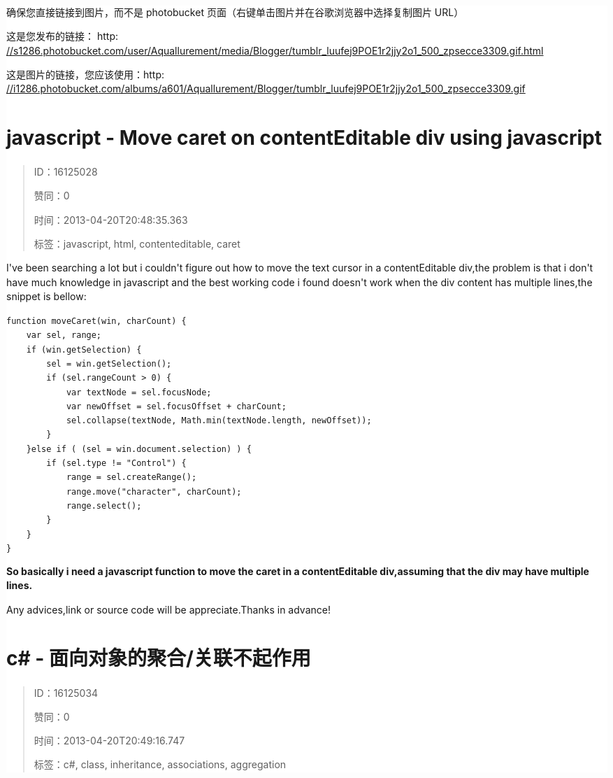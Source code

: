 确保您直接链接到图片，而不是 photobucket 页面（右键单击图片并在谷歌浏览器中选择复制图片 URL）

这是您发布的链接： http: [//s1286.photobucket.com/user/Aquallurement/media/Blogger/tumblr_luufej9POE1r2jjy2o1_500_zpsecce3309.gif.html](http://s1286.photobucket.com/user/Aquallurement/media/Blogger/tumblr_luufej9POE1r2jjy2o1_500_zpsecce3309.gif.html)

这是图片的链接，您应该使用：http: [//i1286.photobucket.com/albums/a601/Aquallurement/Blogger/tumblr_luufej9POE1r2jjy2o1_500_zpsecce3309.gif](http://i1286.photobucket.com/albums/a601/Aquallurement/Blogger/tumblr_luufej9POE1r2jjy2o1_500_zpsecce3309.gif)

# javascript - Move caret on contentEditable div using javascript

> ID：16125028
> 
> 赞同：0
> 
> 时间：2013-04-20T20:48:35.363
> 
> 标签：javascript, html, contenteditable, caret

I've been searching a lot but i couldn't figure out how to move the text cursor in a contentEditable div,the problem is that i don't have much knowledge in javascript and the best working code i found doesn't work when the div content has multiple lines,the snippet is bellow:

```
function moveCaret(win, charCount) {
    var sel, range;
    if (win.getSelection) {
        sel = win.getSelection();
        if (sel.rangeCount > 0) {
            var textNode = sel.focusNode;
            var newOffset = sel.focusOffset + charCount;
            sel.collapse(textNode, Math.min(textNode.length, newOffset));
        }
    }else if ( (sel = win.document.selection) ) {
        if (sel.type != "Control") {
            range = sel.createRange();
            range.move("character", charCount);
            range.select();
        }
    }
} 
```

**So basically i need a javascript function to move the caret in a contentEditable div,assuming that the div may have multiple lines.**

Any advices,link or source code will be appreciate.Thanks in advance!

# c# - 面向对象的聚合/关联不起作用

> ID：16125034
> 
> 赞同：0
> 
> 时间：2013-04-20T20:49:16.747
> 
> 标签：c#, class, inheritance, associations, aggregation
